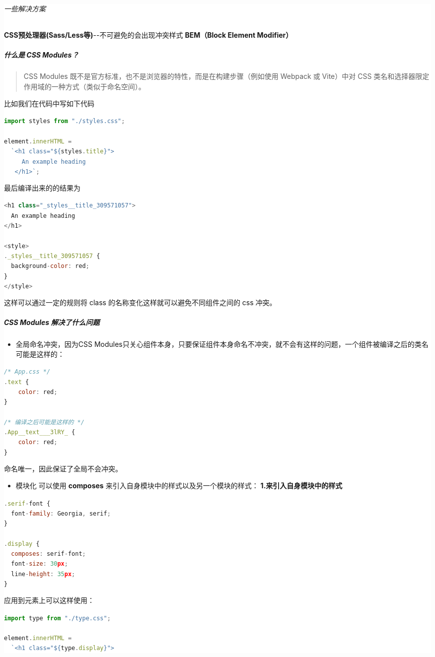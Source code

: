  ###### 一些解决方案
 **CSS预处理器(Sass/Less等)**--不可避免的会出现冲突样式
 **BEM（Block Element Modifier）**
##### 什么是 CSS Modules？
> CSS Modules 既不是官方标准，也不是浏览器的特性，而是在构建步骤（例如使用 Webpack 或 Vite）中对 CSS
> 类名和选择器限定作用域的一种方式（类似于命名空间）。

比如我们在代码中写如下代码
```javascript
import styles from "./styles.css";

element.innerHTML =
  `<h1 class="${styles.title}">
     An example heading
   </h1>`;
```
最后编译出来的的结果为
```javascript
<h1 class="_styles__title_309571057">
  An example heading
</h1>

<style>
._styles__title_309571057 {
  background-color: red;
}
</style>
```

这样可以通过一定的规则将 class 的名称变化这样就可以避免不同组件之间的 css 冲突。
##### CSS Modules 解决了什么问题

 - 全局命名冲突，因为CSS Modules只关心组件本身，只要保证组件本身命名不冲突，就不会有这样的问题，一个组件被编译之后的类名可能是这样的：
```javascript
/* App.css */
.text {
    color: red;
}

/* 编译之后可能是这样的 */
.App__text___3lRY_ {
    color: red;
}
```
命名唯一，因此保证了全局不会冲突。

 - 模块化
可以使用 **composes** 来引入自身模块中的样式以及另一个模块的样式：
**1.来引入自身模块中的样式**
```javascript
.serif-font {
  font-family: Georgia, serif;
}

.display {
  composes: serif-font;
  font-size: 30px;
  line-height: 35px;
}
```
应用到元素上可以这样使用：
```javascript
import type from "./type.css";

element.innerHTML = 
  `<h1 class="${type.display}">
```